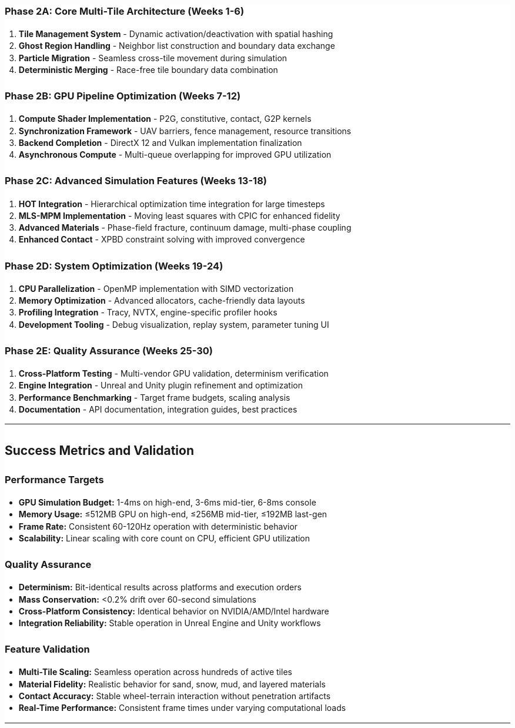 ### Phase 2A: Core Multi-Tile Architecture (Weeks 1-6)
1. **Tile Management System** - Dynamic activation/deactivation with spatial hashing
2. **Ghost Region Handling** - Neighbor list construction and boundary data exchange
3. **Particle Migration** - Seamless cross-tile movement during simulation
4. **Deterministic Merging** - Race-free tile boundary data combination

### Phase 2B: GPU Pipeline Optimization (Weeks 7-12)
1. **Compute Shader Implementation** - P2G, constitutive, contact, G2P kernels
2. **Synchronization Framework** - UAV barriers, fence management, resource transitions
3. **Backend Completion** - DirectX 12 and Vulkan implementation finalization
4. **Asynchronous Compute** - Multi-queue overlapping for improved GPU utilization

### Phase 2C: Advanced Simulation Features (Weeks 13-18)
1. **HOT Integration** - Hierarchical optimization time integration for large timesteps
2. **MLS-MPM Implementation** - Moving least squares with CPIC for enhanced fidelity
3. **Advanced Materials** - Phase-field fracture, continuum damage, multi-phase coupling
4. **Enhanced Contact** - XPBD constraint solving with improved convergence

### Phase 2D: System Optimization (Weeks 19-24)
1. **CPU Parallelization** - OpenMP implementation with SIMD vectorization
2. **Memory Optimization** - Advanced allocators, cache-friendly data layouts
3. **Profiling Integration** - Tracy, NVTX, engine-specific profiler hooks
4. **Development Tooling** - Debug visualization, replay system, parameter tuning UI

### Phase 2E: Quality Assurance (Weeks 25-30)
1. **Cross-Platform Testing** - Multi-vendor GPU validation, determinism verification
2. **Engine Integration** - Unreal and Unity plugin refinement and optimization
3. **Performance Benchmarking** - Target frame budgets, scaling analysis
4. **Documentation** - API documentation, integration guides, best practices

---

## Success Metrics and Validation

### Performance Targets
- **GPU Simulation Budget:** 1-4ms on high-end, 3-6ms mid-tier, 6-8ms console
- **Memory Usage:** ≤512MB GPU on high-end, ≤256MB mid-tier, ≤192MB last-gen
- **Frame Rate:** Consistent 60-120Hz operation with deterministic behavior
- **Scalability:** Linear scaling with core count on CPU, efficient GPU utilization

### Quality Assurance
- **Determinism:** Bit-identical results across platforms and execution orders  
- **Mass Conservation:** <0.2% drift over 60-second simulations
- **Cross-Platform Consistency:** Identical behavior on NVIDIA/AMD/Intel hardware
- **Integration Reliability:** Stable operation in Unreal Engine and Unity workflows

### Feature Validation
- **Multi-Tile Scaling:** Seamless operation across hundreds of active tiles
- **Material Fidelity:** Realistic behavior for sand, snow, mud, and layered materials
- **Contact Accuracy:** Stable wheel-terrain interaction without penetration artifacts
- **Real-Time Performance:** Consistent frame times under varying computational loads

---